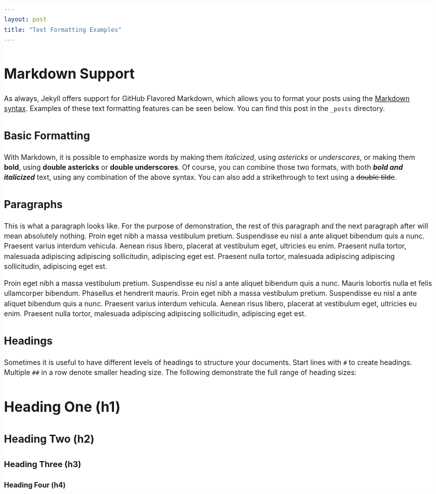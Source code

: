 ```yaml
---
layout: post
title: "Text Formatting Examples"
---
```


# Markdown Support

As always, Jekyll offers support for GitHub Flavored Markdown, which allows you to format your posts using the [Markdown syntax](https://guides.github.com/features/mastering-markdown/). Examples of these text formatting features can be seen below. You can find this post in the `_posts` directory.

## Basic Formatting

With Markdown, it is possible to emphasize words by making them *italicized*, using *astericks* or _underscores_, or making them **bold**, using **double astericks** or __double underscores__. Of course, you can combine those two formats, with both _**bold and italicized**_ text, using any combination of the above syntax. You can also add a strikethrough to text using a ~~double tilde~~.

## Paragraphs

This is what a paragraph looks like. For the purpose of demonstration, the rest of this paragraph and the next paragraph after will mean absolutely nothing. Proin eget nibh a massa vestibulum pretium. Suspendisse eu nisl a ante aliquet bibendum quis a nunc. Praesent varius interdum vehicula. Aenean risus libero, placerat at vestibulum eget, ultricies eu enim. Praesent nulla tortor, malesuada adipiscing adipiscing sollicitudin, adipiscing eget est. Praesent nulla tortor, malesuada adipiscing adipiscing sollicitudin, adipiscing eget est.

Proin eget nibh a massa vestibulum pretium. Suspendisse eu nisl a ante aliquet bibendum quis a nunc. Mauris lobortis nulla et felis ullamcorper bibendum. Phasellus et hendrerit mauris. Proin eget nibh a massa vestibulum pretium. Suspendisse eu nisl a ante aliquet bibendum quis a nunc. Praesent varius interdum vehicula. Aenean risus libero, placerat at vestibulum eget, ultricies eu enim. Praesent nulla tortor, malesuada adipiscing adipiscing sollicitudin, adipiscing eget est.


## Headings

Sometimes it is useful to have different levels of headings to structure your documents. Start lines with `#` to create headings. Multiple `##` in a row denote smaller heading size. The following demonstrate the full range of heading sizes:

# Heading One (h1)

## Heading Two (h2)

### Heading Three (h3)

#### Heading Four (h4)

